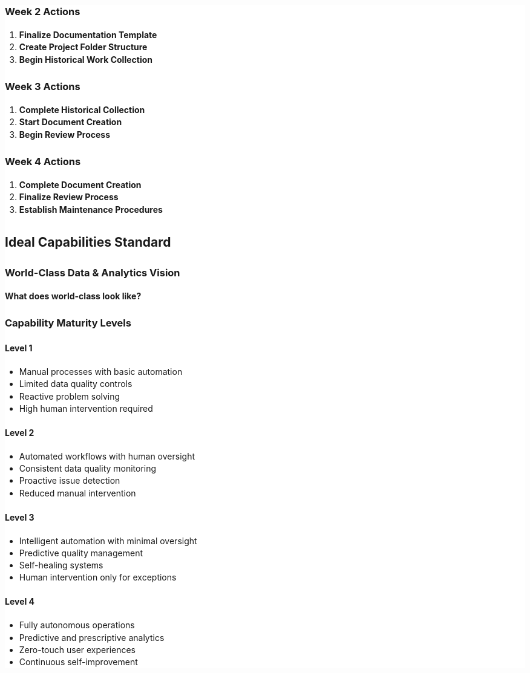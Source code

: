 ### Week 2 Actions

1. **Finalize Documentation Template**
2. **Create Project Folder Structure**
3. **Begin Historical Work Collection**

### Week 3 Actions

1. **Complete Historical Collection**
2. **Start Document Creation**
3. **Begin Review Process**

### Week 4 Actions

1. **Complete Document Creation**
2. **Finalize Review Process**
3. **Establish Maintenance Procedures**

## Ideal Capabilities Standard

### World-Class Data & Analytics Vision

**What does world-class look like?**

### Capability Maturity Levels

#### Level 1

- Manual processes with basic automation
- Limited data quality controls
- Reactive problem solving
- High human intervention required

#### Level 2

- Automated workflows with human oversight
- Consistent data quality monitoring
- Proactive issue detection
- Reduced manual intervention

#### Level 3

- Intelligent automation with minimal oversight
- Predictive quality management
- Self-healing systems
- Human intervention only for exceptions

#### Level 4

- Fully autonomous operations
- Predictive and prescriptive analytics
- Zero-touch user experiences
- Continuous self-improvement
